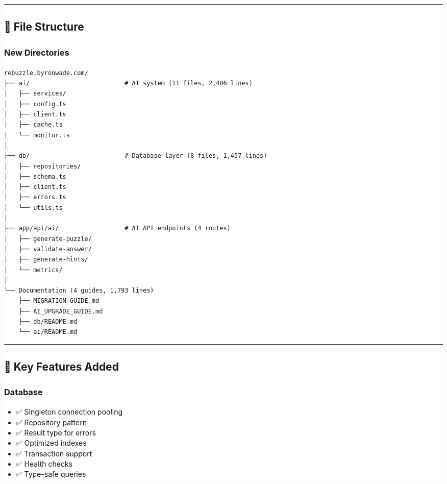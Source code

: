 ```typescript
```

---

## 📂 File Structure

### New Directories

```
rebuzzle.byronwade.com/
├── ai/                          # AI system (11 files, 2,486 lines)
│   ├── services/
│   ├── config.ts
│   ├── client.ts
│   ├── cache.ts
│   └── monitor.ts
│
├── db/                          # Database layer (8 files, 1,457 lines)
│   ├── repositories/
│   ├── schema.ts
│   ├── client.ts
│   ├── errors.ts
│   └── utils.ts
│
├── app/api/ai/                  # AI API endpoints (4 routes)
│   ├── generate-puzzle/
│   ├── validate-answer/
│   ├── generate-hints/
│   └── metrics/
│
└── Documentation (4 guides, 1,793 lines)
    ├── MIGRATION_GUIDE.md
    ├── AI_UPGRADE_GUIDE.md
    ├── db/README.md
    └── ai/README.md
```

---

## 🔑 Key Features Added

### Database
- ✅ Singleton connection pooling
- ✅ Repository pattern
- ✅ Result type for errors
- ✅ Optimized indexes
- ✅ Transaction support
- ✅ Health checks
- ✅ Type-safe queries

